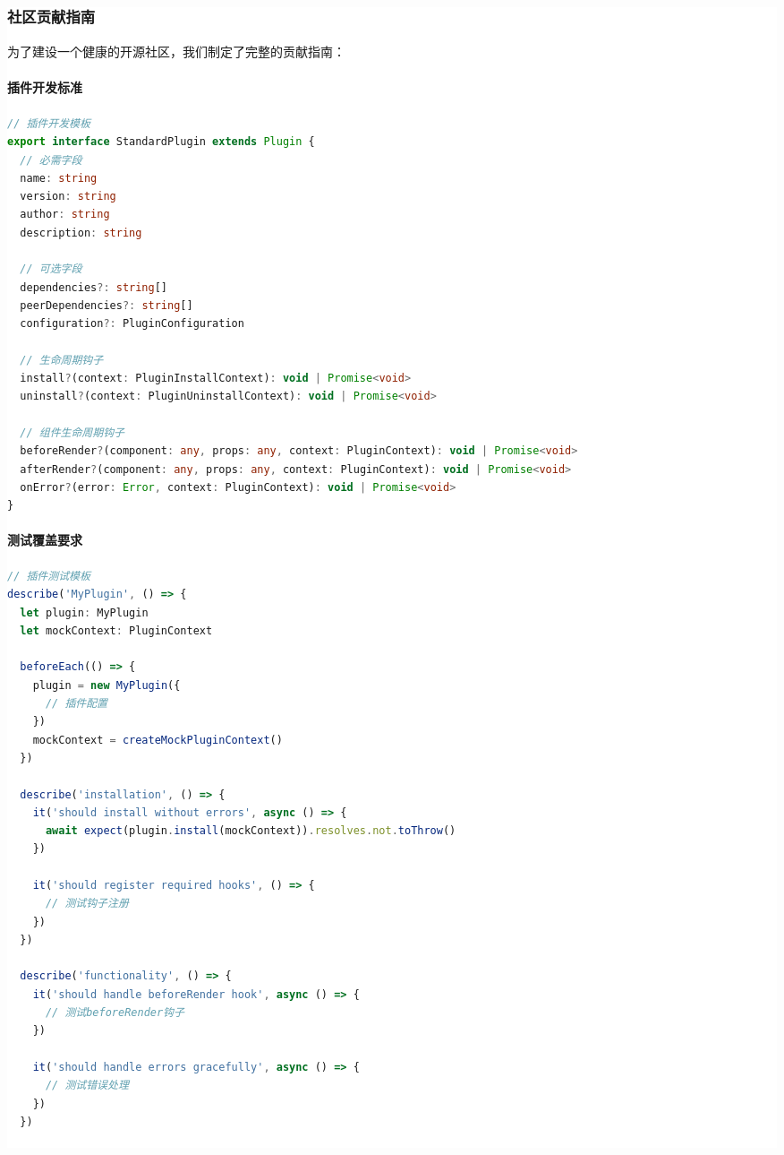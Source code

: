 ### 社区贡献指南

为了建设一个健康的开源社区，我们制定了完整的贡献指南：

#### 插件开发标准
```typescript
// 插件开发模板
export interface StandardPlugin extends Plugin {
  // 必需字段
  name: string
  version: string
  author: string
  description: string
  
  // 可选字段
  dependencies?: string[]
  peerDependencies?: string[]
  configuration?: PluginConfiguration
  
  // 生命周期钩子
  install?(context: PluginInstallContext): void | Promise<void>
  uninstall?(context: PluginUninstallContext): void | Promise<void>
  
  // 组件生命周期钩子
  beforeRender?(component: any, props: any, context: PluginContext): void | Promise<void>
  afterRender?(component: any, props: any, context: PluginContext): void | Promise<void>
  onError?(error: Error, context: PluginContext): void | Promise<void>
}
```

#### 测试覆盖要求
```typescript
// 插件测试模板
describe('MyPlugin', () => {
  let plugin: MyPlugin
  let mockContext: PluginContext
  
  beforeEach(() => {
    plugin = new MyPlugin({
      // 插件配置
    })
    mockContext = createMockPluginContext()
  })
  
  describe('installation', () => {
    it('should install without errors', async () => {
      await expect(plugin.install(mockContext)).resolves.not.toThrow()
    })
    
    it('should register required hooks', () => {
      // 测试钩子注册
    })
  })
  
  describe('functionality', () => {
    it('should handle beforeRender hook', async () => {
      // 测试beforeRender钩子
    })
    
    it('should handle errors gracefully', async () => {
      // 测试错误处理
    })
  })
  
```